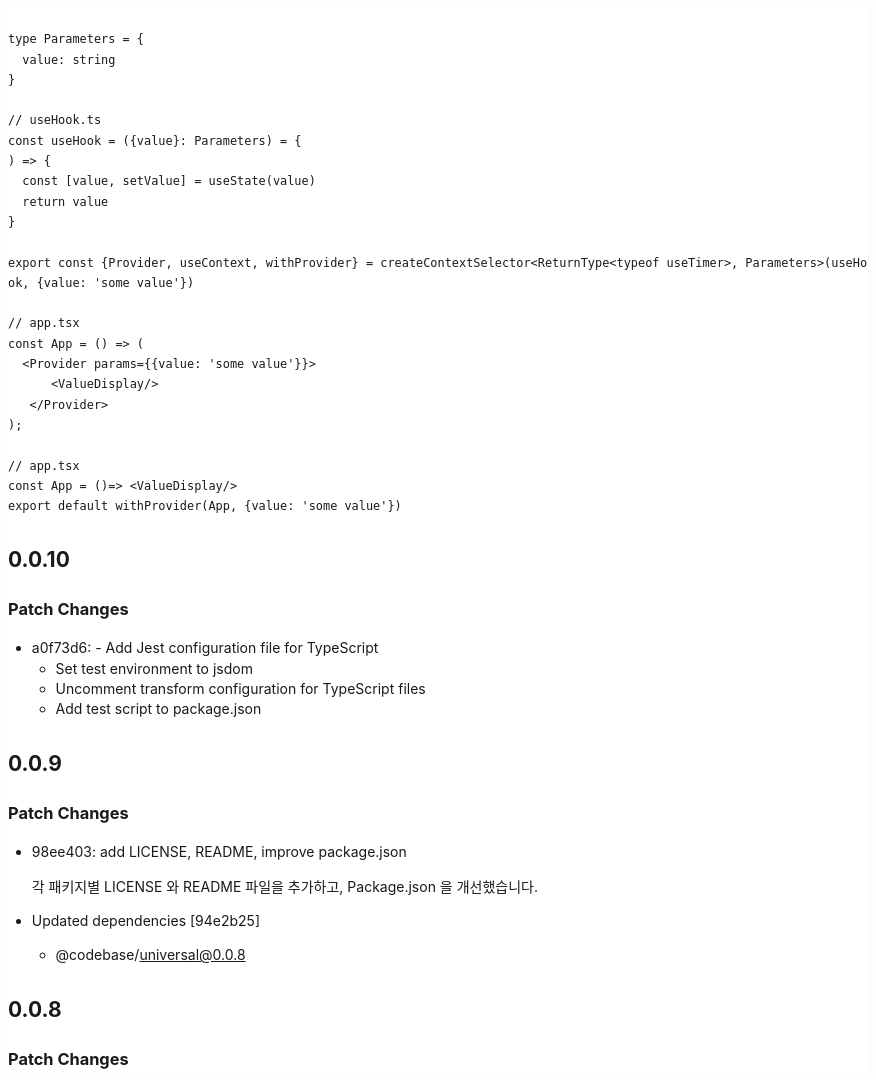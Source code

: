   ```tsx

  type Parameters = {
    value: string
  }

  // useHook.ts
  const useHook = ({value}: Parameters) = {
  ) => {
    const [value, setValue] = useState(value)
    return value
  }

  export const {Provider, useContext, withProvider} = createContextSelector<ReturnType<typeof useTimer>, Parameters>(useHook, {value: 'some value'})

  // app.tsx
  const App = () => (
    <Provider params={{value: 'some value'}}>
        <ValueDisplay/>
     </Provider>
  );

  // app.tsx
  const App = ()=> <ValueDisplay/>
  export default withProvider(App, {value: 'some value'})
  ```

## 0.0.10

### Patch Changes

- a0f73d6: - Add Jest configuration file for TypeScript
  - Set test environment to jsdom
  - Uncomment transform configuration for TypeScript files
  - Add test script to package.json

## 0.0.9

### Patch Changes

- 98ee403: add LICENSE, README, improve package.json

  각 패키지별 LICENSE 와 README 파일을 추가하고, Package.json 을 개선했습니다.

- Updated dependencies [94e2b25]
  - @codebase/universal@0.0.8

## 0.0.8

### Patch Changes
